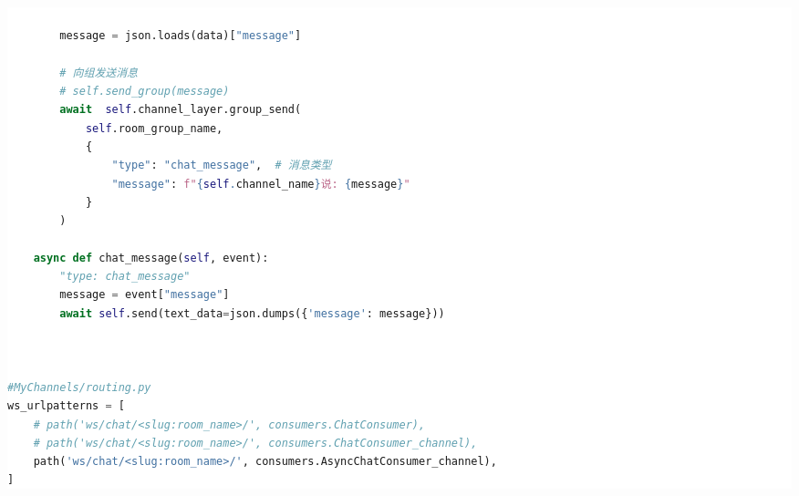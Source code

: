 ``` python

        message = json.loads(data)["message"]

        # 向组发送消息
        # self.send_group(message)
        await  self.channel_layer.group_send(
            self.room_group_name,
            {
                "type": "chat_message",  # 消息类型
                "message": f"{self.channel_name}说: {message}"
            }
        )

    async def chat_message(self, event):
        "type: chat_message"
        message = event["message"]
        await self.send(text_data=json.dumps({'message': message}))



#MyChannels/routing.py
ws_urlpatterns = [
    # path('ws/chat/<slug:room_name>/', consumers.ChatConsumer),
    # path('ws/chat/<slug:room_name>/', consumers.ChatConsumer_channel),
    path('ws/chat/<slug:room_name>/', consumers.AsyncChatConsumer_channel),
]        
```

